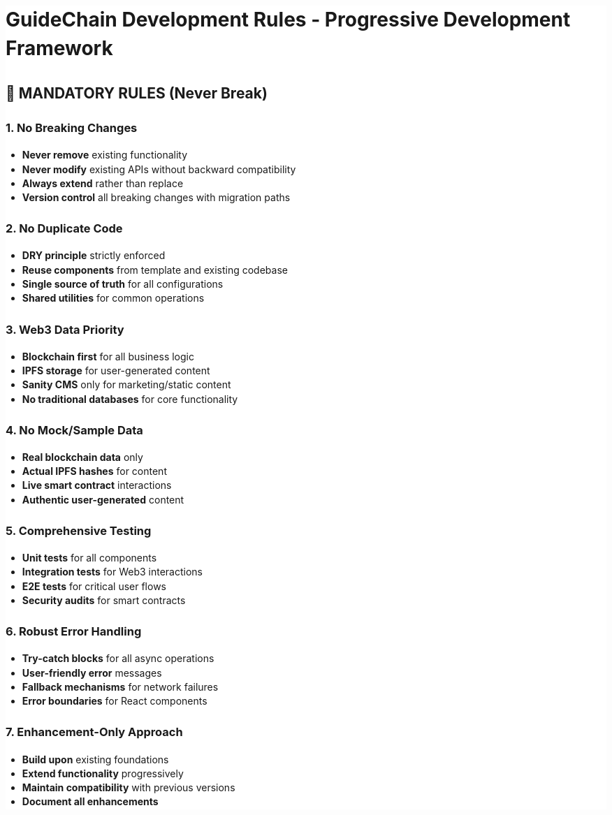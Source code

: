 # GuideChain Development Rules - Progressive Development Framework

## 🚨 MANDATORY RULES (Never Break)

### 1. No Breaking Changes
- **Never remove** existing functionality
- **Never modify** existing APIs without backward compatibility
- **Always extend** rather than replace
- **Version control** all breaking changes with migration paths

### 2. No Duplicate Code
- **DRY principle** strictly enforced
- **Reuse components** from template and existing codebase
- **Single source of truth** for all configurations
- **Shared utilities** for common operations

### 3. Web3 Data Priority
- **Blockchain first** for all business logic
- **IPFS storage** for user-generated content
- **Sanity CMS** only for marketing/static content
- **No traditional databases** for core functionality

### 4. No Mock/Sample Data
- **Real blockchain data** only
- **Actual IPFS hashes** for content
- **Live smart contract** interactions
- **Authentic user-generated** content

### 5. Comprehensive Testing
- **Unit tests** for all components
- **Integration tests** for Web3 interactions
- **E2E tests** for critical user flows
- **Security audits** for smart contracts

### 6. Robust Error Handling
- **Try-catch blocks** for all async operations
- **User-friendly error** messages
- **Fallback mechanisms** for network failures
- **Error boundaries** for React components

### 7. Enhancement-Only Approach
- **Build upon** existing foundations
- **Extend functionality** progressively
- **Maintain compatibility** with previous versions
- **Document all enhancements**
